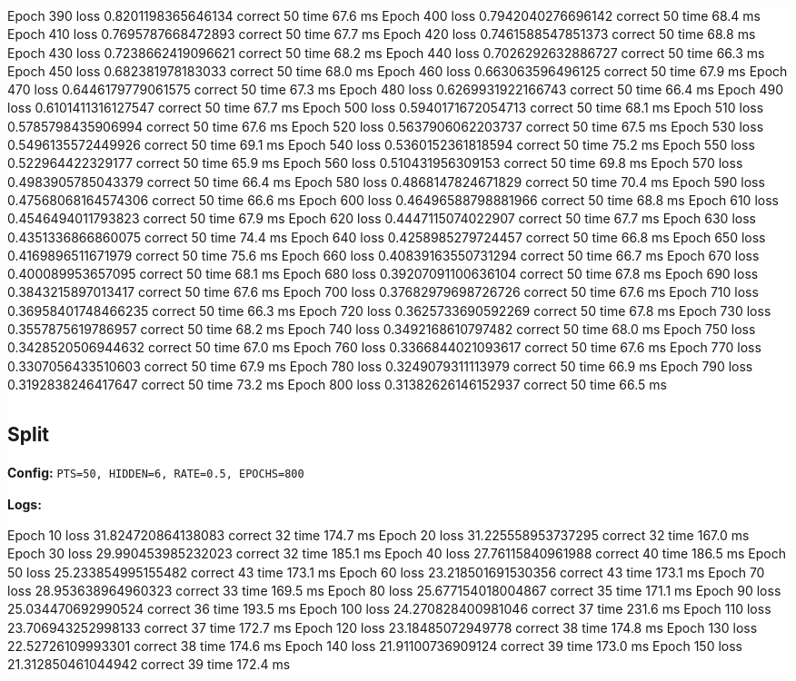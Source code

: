 Epoch 390  loss 0.8201198365646134  correct 50  time 67.6 ms
Epoch 400  loss 0.7942040276696142  correct 50  time 68.4 ms
Epoch 410  loss 0.7695787668472893  correct 50  time 67.7 ms
Epoch 420  loss 0.7461588547851373  correct 50  time 68.8 ms
Epoch 430  loss 0.7238662419096621  correct 50  time 68.2 ms
Epoch 440  loss 0.7026292632886727  correct 50  time 66.3 ms
Epoch 450  loss 0.682381978183033  correct 50  time 68.0 ms
Epoch 460  loss 0.663063596496125  correct 50  time 67.9 ms
Epoch 470  loss 0.6446179779061575  correct 50  time 67.3 ms
Epoch 480  loss 0.6269931922166743  correct 50  time 66.4 ms
Epoch 490  loss 0.6101411316127547  correct 50  time 67.7 ms
Epoch 500  loss 0.5940171672054713  correct 50  time 68.1 ms
Epoch 510  loss 0.5785798435906994  correct 50  time 67.6 ms
Epoch 520  loss 0.5637906062203737  correct 50  time 67.5 ms
Epoch 530  loss 0.5496135572449926  correct 50  time 69.1 ms
Epoch 540  loss 0.5360152361818594  correct 50  time 75.2 ms
Epoch 550  loss 0.522964422329177  correct 50  time 65.9 ms
Epoch 560  loss 0.510431956309153  correct 50  time 69.8 ms
Epoch 570  loss 0.4983905785043379  correct 50  time 66.4 ms
Epoch 580  loss 0.4868147824671829  correct 50  time 70.4 ms
Epoch 590  loss 0.47568068164574306  correct 50  time 66.6 ms
Epoch 600  loss 0.46496588798881966  correct 50  time 68.8 ms
Epoch 610  loss 0.4546494011793823  correct 50  time 67.9 ms
Epoch 620  loss 0.4447115074022907  correct 50  time 67.7 ms
Epoch 630  loss 0.4351336866860075  correct 50  time 74.4 ms
Epoch 640  loss 0.4258985279724457  correct 50  time 66.8 ms
Epoch 650  loss 0.4169896511671979  correct 50  time 75.6 ms
Epoch 660  loss 0.40839163550731294  correct 50  time 66.7 ms
Epoch 670  loss 0.400089953657095  correct 50  time 68.1 ms
Epoch 680  loss 0.39207091100636104  correct 50  time 67.8 ms
Epoch 690  loss 0.3843215897013417  correct 50  time 67.6 ms
Epoch 700  loss 0.37682979698726726  correct 50  time 67.6 ms
Epoch 710  loss 0.36958401748466235  correct 50  time 66.3 ms
Epoch 720  loss 0.3625733690592269  correct 50  time 67.8 ms
Epoch 730  loss 0.3557875619786957  correct 50  time 68.2 ms
Epoch 740  loss 0.3492168610797482  correct 50  time 68.0 ms
Epoch 750  loss 0.3428520506944632  correct 50  time 67.0 ms
Epoch 760  loss 0.3366844021093617  correct 50  time 67.6 ms
Epoch 770  loss 0.3307056433510603  correct 50  time 67.9 ms
Epoch 780  loss 0.3249079311113979  correct 50  time 66.9 ms
Epoch 790  loss 0.3192838246417647  correct 50  time 73.2 ms
Epoch 800  loss 0.31382626146152937  correct 50  time 66.5 ms


## Split
**Config:** `PTS=50, HIDDEN=6, RATE=0.5, EPOCHS=800`  

**Logs:**

Epoch 10  loss 31.824720864138083  correct 32  time 174.7 ms
Epoch 20  loss 31.225558953737295  correct 32  time 167.0 ms
Epoch 30  loss 29.990453985232023  correct 32  time 185.1 ms
Epoch 40  loss 27.76115840961988  correct 40  time 186.5 ms
Epoch 50  loss 25.233854995155482  correct 43  time 173.1 ms
Epoch 60  loss 23.218501691530356  correct 43  time 173.1 ms
Epoch 70  loss 28.953638964960323  correct 33  time 169.5 ms
Epoch 80  loss 25.677154018004867  correct 35  time 171.1 ms
Epoch 90  loss 25.034470692990524  correct 36  time 193.5 ms
Epoch 100  loss 24.270828400981046  correct 37  time 231.6 ms
Epoch 110  loss 23.706943252998133  correct 37  time 172.7 ms
Epoch 120  loss 23.18485072949778  correct 38  time 174.8 ms
Epoch 130  loss 22.52726109993301  correct 38  time 174.6 ms
Epoch 140  loss 21.91100736909124  correct 39  time 173.0 ms
Epoch 150  loss 21.312850461044942  correct 39  time 172.4 ms